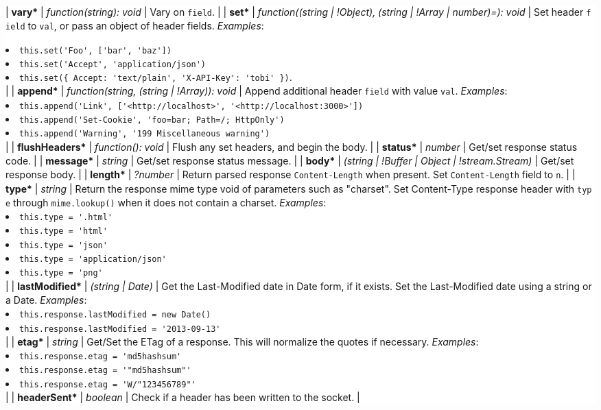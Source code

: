 | __vary*__         | <em>function(string): void</em>                                             | Vary on `field`.                                                                                                                                                                                                                                                                                                                                                                    |
| __set*__          | <em>function((string \| !Object), (string \| !Array \| number)=): void</em> | Set header `field` to `val`, or pass an object of header fields. _Examples_:<li>      `this.set('Foo', ['bar', 'baz'])`</li><li>      `this.set('Accept', 'application/json')`</li><li>      `this.set({ Accept: 'text/plain', 'X-API-Key': 'tobi' })`.</li>                                                                                                                        |
| __append*__       | <em>function(string, (string \| !Array)): void</em>                         | Append additional header `field` with value `val`. _Examples_:<li>      `this.append('Link', ['<http://localhost>', '<http://localhost:3000>'])`</li><li>      `this.append('Set-Cookie', 'foo=bar; Path=/; HttpOnly')`</li><li>      `this.append('Warning', '199 Miscellaneous warning')`</li>                                                                                    |
| __flushHeaders*__ | <em>function(): void</em>                                                   | Flush any set headers, and begin the body.                                                                                                                                                                                                                                                                                                                                          |
| __status*__       | <em>number</em>                                                             | Get/set response status code.                                                                                                                                                                                                                                                                                                                                                       |
| __message*__      | <em>string</em>                                                             | Get/set response status message.                                                                                                                                                                                                                                                                                                                                                    |
| __body*__         | <em>(string \| !Buffer \| Object \| !stream.Stream)</em>                    | Get/set response body.                                                                                                                                                                                                                                                                                                                                                              |
| __length*__       | <em>?number</em>                                                            | Return parsed response `Content-Length` when present. Set `Content-Length` field to `n`.                                                                                                                                                                                                                                                                                            |
| __type*__         | <em>string</em>                                                             | Return the response mime type void of parameters such as "charset". Set Content-Type response header with `type` through `mime.lookup()` when it does not contain a charset. _Examples_:<li>      `this.type = '.html'`</li><li>      `this.type = 'html'`</li><li>      `this.type = 'json'`</li><li>      `this.type = 'application/json'`</li><li>      `this.type = 'png'`</li> |
| __lastModified*__ | <em>(string \| Date)</em>                                                   | Get the Last-Modified date in Date form, if it exists. Set the Last-Modified date using a string or a Date. _Examples_:<li>      `this.response.lastModified = new Date()`</li><li>      `this.response.lastModified = '2013-09-13'`</li>                                                                                                                                           |
| __etag*__         | <em>string</em>                                                             | Get/Set the ETag of a response. This will normalize the quotes if necessary. _Examples_:<li>      `this.response.etag = 'md5hashsum'`</li><li>      `this.response.etag = '"md5hashsum"'`</li><li>      `this.response.etag = 'W/"123456789"'`</li>                                                                                                                                 |
| __headerSent*__   | <em>boolean</em>                                                            | Check if a header has been written to the socket.                                                                                                                                                                                                                                                                                                                                   |